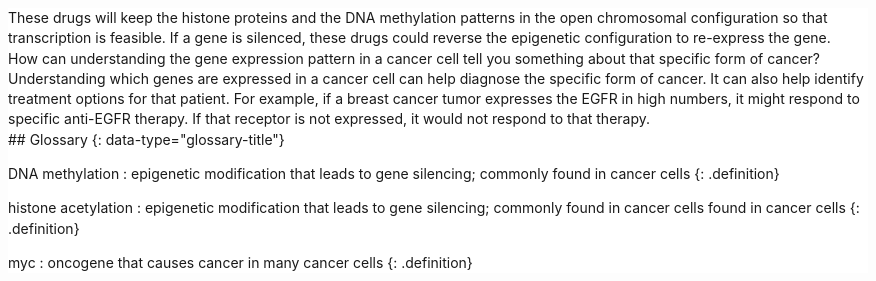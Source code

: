 </div>
<div data-type="solution" class="solution" markdown="1">
These drugs will keep the histone proteins and the DNA methylation patterns in the open chromosomal configuration so that transcription is feasible. If a gene is silenced, these drugs could reverse the epigenetic configuration to re-express the gene.

</div>
</div>

<div data-type="exercise" class="exercise">
<div data-type="problem" class="problem" markdown="1">
How can understanding the gene expression pattern in a cancer cell tell you something about that specific form of cancer?

</div>
<div data-type="solution" class="solution" markdown="1">
Understanding which genes are expressed in a cancer cell can help diagnose the specific form of cancer. It can also help identify treatment options for that patient. For example, if a breast cancer tumor expresses the EGFR in high numbers, it might respond to specific anti-EGFR therapy. If that receptor is not expressed, it would not respond to that therapy.

</div>
</div>

<div data-type="glossary" markdown="1">
## Glossary
{: data-type="glossary-title"}

DNA methylation
: epigenetic modification that leads to gene silencing; commonly found in cancer cells
{: .definition}

histone acetylation
: epigenetic modification that leads to gene silencing; commonly found in cancer cells found in cancer cells
{: .definition}

myc
: oncogene that causes cancer in many cancer cells
{: .definition}

</div>



[1]: http://openstaxcollege.org/l/p53_cancer
